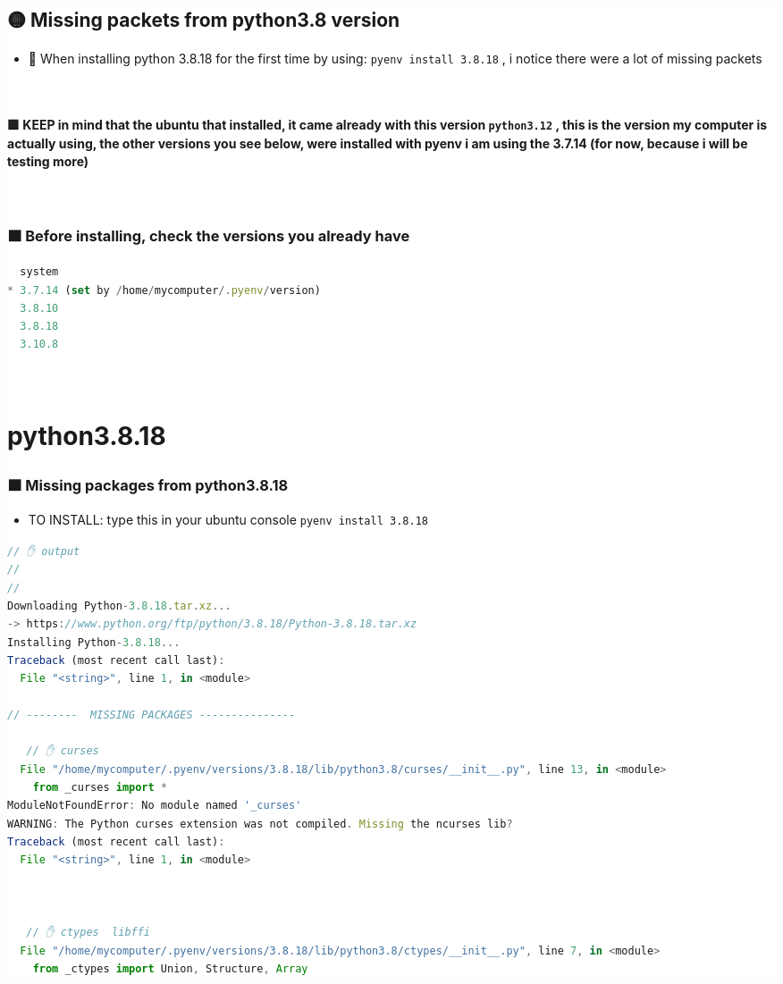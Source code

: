 ## 🟡 Missing packets from python3.8 version


- 🔴 When installing python 3.8.18 for the first time by using:  `pyenv install 3.8.18` , i notice there were a lot of missing packets

<br>

#### 🟩 KEEP in mind that the ubuntu that installed, it came already with this version `python3.12` , this is the version my computer is actually using, the other versions you see below, were installed with pyenv i am using the 3.7.14 (for now, because i will be testing more)


<br>

### 🟧 Before installing, check the versions you already have

```javascript
  system
* 3.7.14 (set by /home/mycomputer/.pyenv/version)
  3.8.10
  3.8.18
  3.10.8


```


<br>

# python3.8.18

### 🟧  Missing packages from python3.8.18

- TO INSTALL: type this in your ubuntu console `pyenv install 3.8.18`

```javascript
// ✋ output
//
//
Downloading Python-3.8.18.tar.xz...
-> https://www.python.org/ftp/python/3.8.18/Python-3.8.18.tar.xz
Installing Python-3.8.18...
Traceback (most recent call last):
  File "<string>", line 1, in <module>

// --------  MISSING PACKAGES ---------------

   // ✋ curses
  File "/home/mycomputer/.pyenv/versions/3.8.18/lib/python3.8/curses/__init__.py", line 13, in <module>
    from _curses import *
ModuleNotFoundError: No module named '_curses'
WARNING: The Python curses extension was not compiled. Missing the ncurses lib?
Traceback (most recent call last):
  File "<string>", line 1, in <module>



   // ✋ ctypes  libffi
  File "/home/mycomputer/.pyenv/versions/3.8.18/lib/python3.8/ctypes/__init__.py", line 7, in <module>
    from _ctypes import Union, Structure, Array
```